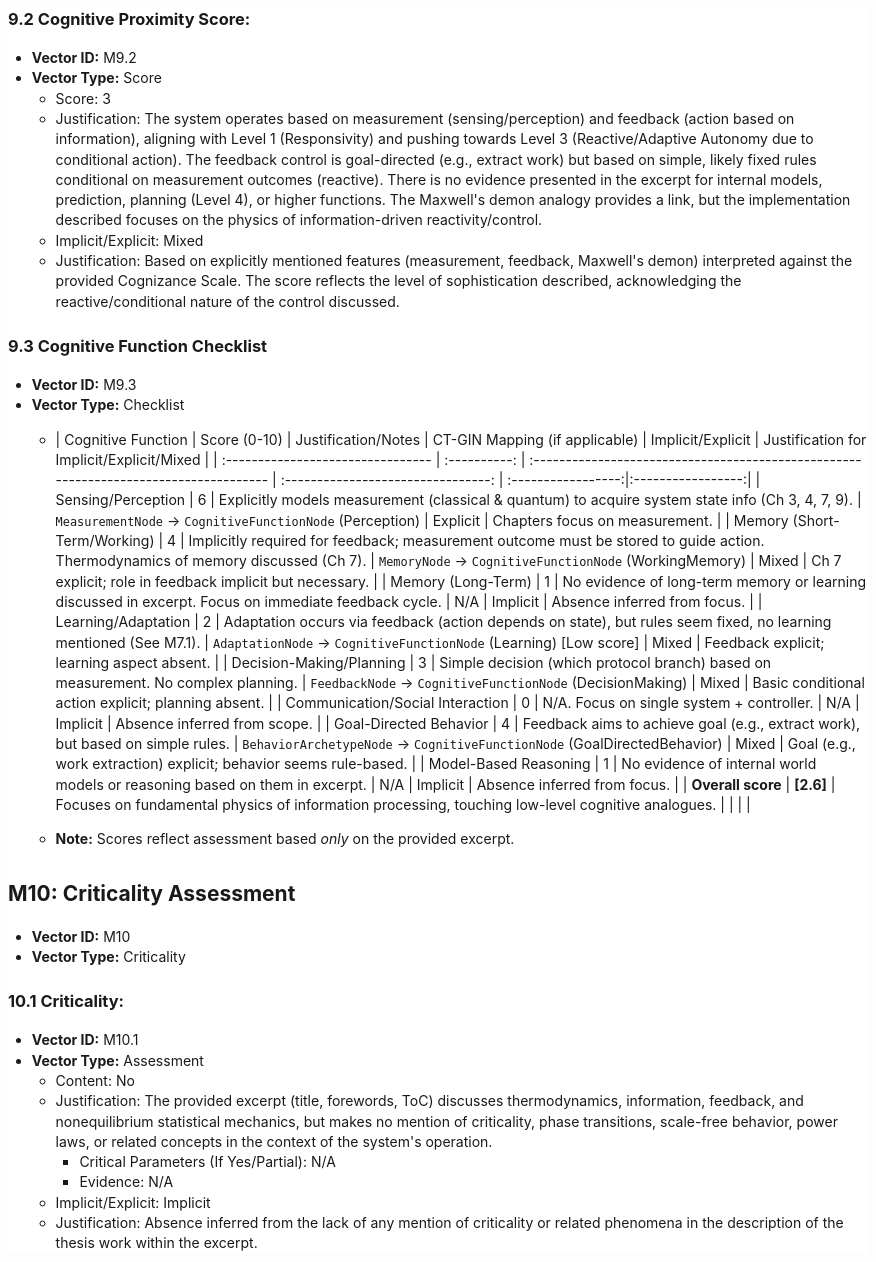 ### **9.2 Cognitive Proximity Score:**

*   **Vector ID:** M9.2
*   **Vector Type:** Score
    *   Score: 3
    *   Justification: The system operates based on measurement (sensing/perception) and feedback (action based on information), aligning with Level 1 (Responsivity) and pushing towards Level 3 (Reactive/Adaptive Autonomy due to conditional action). The feedback control is goal-directed (e.g., extract work) but based on simple, likely fixed rules conditional on measurement outcomes (reactive). There is no evidence presented in the excerpt for internal models, prediction, planning (Level 4), or higher functions. The Maxwell's demon analogy provides a link, but the implementation described focuses on the physics of information-driven reactivity/control.
    *   Implicit/Explicit: Mixed
    *  Justification: Based on explicitly mentioned features (measurement, feedback, Maxwell's demon) interpreted against the provided Cognizance Scale. The score reflects the level of sophistication described, acknowledging the reactive/conditional nature of the control discussed.

### **9.3 Cognitive Function Checklist**

* **Vector ID:** M9.3
* **Vector Type:** Checklist
    *   | Cognitive Function               | Score (0-10) | Justification/Notes                                                                       | CT-GIN Mapping (if applicable) | Implicit/Explicit | Justification for Implicit/Explicit/Mixed |
    | :-------------------------------- | :----------: | :------------------------------------------------------------------------------------ | :--------------------------------: | :-----------------:|:-----------------:|
    | Sensing/Perception               | 6           | Explicitly models measurement (classical & quantum) to acquire system state info (Ch 3, 4, 7, 9). | `MeasurementNode` -> `CognitiveFunctionNode` (Perception) | Explicit | Chapters focus on measurement. |
    | Memory (Short-Term/Working)        | 4           | Implicitly required for feedback; measurement outcome must be stored to guide action. Thermodynamics of memory discussed (Ch 7). | `MemoryNode` -> `CognitiveFunctionNode` (WorkingMemory) | Mixed | Ch 7 explicit; role in feedback implicit but necessary. |
    | Memory (Long-Term)                 | 1           | No evidence of long-term memory or learning discussed in excerpt. Focus on immediate feedback cycle. | N/A | Implicit | Absence inferred from focus. |
    | Learning/Adaptation              | 2           | Adaptation occurs via feedback (action depends on state), but rules seem fixed, no learning mentioned (See M7.1). | `AdaptationNode` -> `CognitiveFunctionNode` (Learning) [Low score] | Mixed | Feedback explicit; learning aspect absent. |
    | Decision-Making/Planning          | 3           | Simple decision (which protocol branch) based on measurement. No complex planning. | `FeedbackNode` -> `CognitiveFunctionNode` (DecisionMaking) | Mixed | Basic conditional action explicit; planning absent. |
    | Communication/Social Interaction | 0           | N/A. Focus on single system + controller. | N/A | Implicit | Absence inferred from scope. |
    | Goal-Directed Behavior            | 4           | Feedback aims to achieve goal (e.g., extract work), but based on simple rules. | `BehaviorArchetypeNode` -> `CognitiveFunctionNode` (GoalDirectedBehavior) | Mixed | Goal (e.g., work extraction) explicit; behavior seems rule-based. |
    | Model-Based Reasoning              | 1           | No evidence of internal world models or reasoning based on them in excerpt. | N/A | Implicit | Absence inferred from focus. |
    | **Overall score**                 |      **[2.6]**       | Focuses on fundamental physics of information processing, touching low-level cognitive analogues. |                                   |                     |                |

    *   **Note:** Scores reflect assessment based *only* on the provided excerpt.

## M10: Criticality Assessment
*   **Vector ID:** M10
*   **Vector Type:** Criticality

### **10.1 Criticality:**

*   **Vector ID:** M10.1
*   **Vector Type:** Assessment
    *   Content: No
    *   Justification: The provided excerpt (title, forewords, ToC) discusses thermodynamics, information, feedback, and nonequilibrium statistical mechanics, but makes no mention of criticality, phase transitions, scale-free behavior, power laws, or related concepts in the context of the system's operation.
        *   Critical Parameters (If Yes/Partial): N/A
        *   Evidence: N/A
    *   Implicit/Explicit: Implicit
    *    Justification: Absence inferred from the lack of any mention of criticality or related phenomena in the description of the thesis work within the excerpt.
